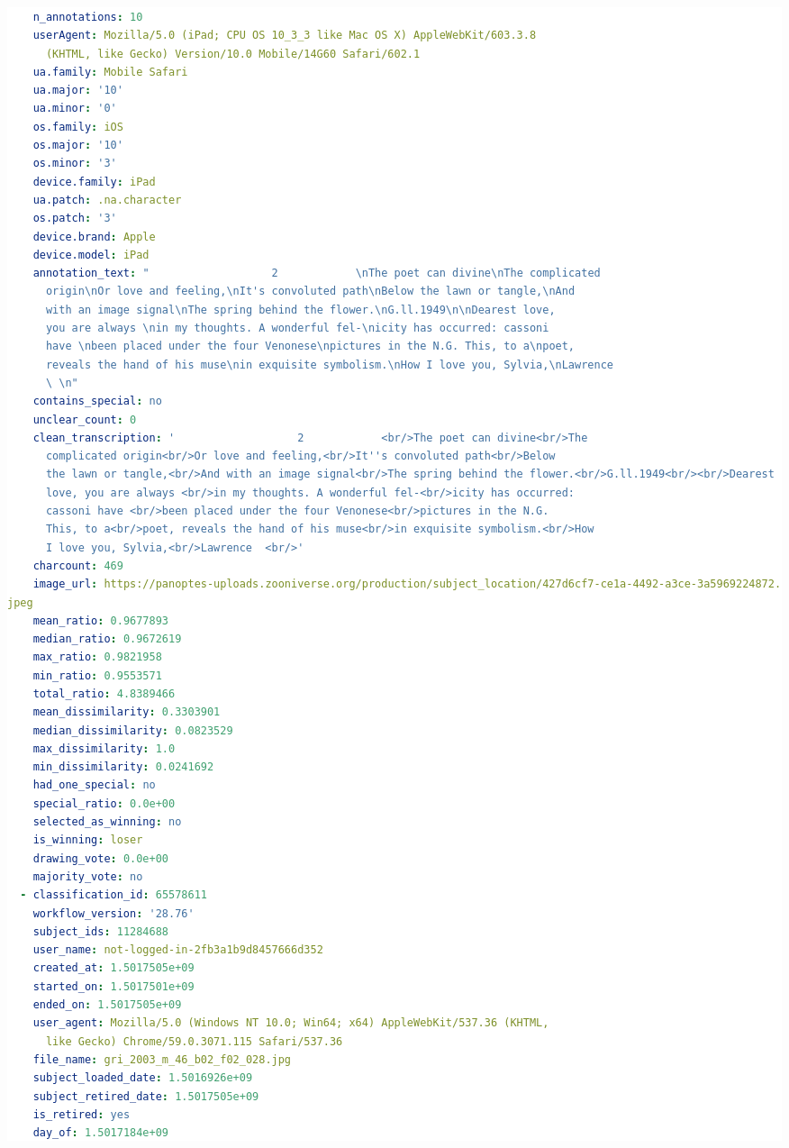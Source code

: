 ```yaml
    n_annotations: 10
    userAgent: Mozilla/5.0 (iPad; CPU OS 10_3_3 like Mac OS X) AppleWebKit/603.3.8
      (KHTML, like Gecko) Version/10.0 Mobile/14G60 Safari/602.1
    ua.family: Mobile Safari
    ua.major: '10'
    ua.minor: '0'
    os.family: iOS
    os.major: '10'
    os.minor: '3'
    device.family: iPad
    ua.patch: .na.character
    os.patch: '3'
    device.brand: Apple
    device.model: iPad
    annotation_text: "                   2            \nThe poet can divine\nThe complicated
      origin\nOr love and feeling,\nIt's convoluted path\nBelow the lawn or tangle,\nAnd
      with an image signal\nThe spring behind the flower.\nG.ll.1949\n\nDearest love,
      you are always \nin my thoughts. A wonderful fel-\nicity has occurred: cassoni
      have \nbeen placed under the four Venonese\npictures in the N.G. This, to a\npoet,
      reveals the hand of his muse\nin exquisite symbolism.\nHow I love you, Sylvia,\nLawrence
      \ \n"
    contains_special: no
    unclear_count: 0
    clean_transcription: '                   2            <br/>The poet can divine<br/>The
      complicated origin<br/>Or love and feeling,<br/>It''s convoluted path<br/>Below
      the lawn or tangle,<br/>And with an image signal<br/>The spring behind the flower.<br/>G.ll.1949<br/><br/>Dearest
      love, you are always <br/>in my thoughts. A wonderful fel-<br/>icity has occurred:
      cassoni have <br/>been placed under the four Venonese<br/>pictures in the N.G.
      This, to a<br/>poet, reveals the hand of his muse<br/>in exquisite symbolism.<br/>How
      I love you, Sylvia,<br/>Lawrence  <br/>'
    charcount: 469
    image_url: https://panoptes-uploads.zooniverse.org/production/subject_location/427d6cf7-ce1a-4492-a3ce-3a5969224872.jpeg
    mean_ratio: 0.9677893
    median_ratio: 0.9672619
    max_ratio: 0.9821958
    min_ratio: 0.9553571
    total_ratio: 4.8389466
    mean_dissimilarity: 0.3303901
    median_dissimilarity: 0.0823529
    max_dissimilarity: 1.0
    min_dissimilarity: 0.0241692
    had_one_special: no
    special_ratio: 0.0e+00
    selected_as_winning: no
    is_winning: loser
    drawing_vote: 0.0e+00
    majority_vote: no
  - classification_id: 65578611
    workflow_version: '28.76'
    subject_ids: 11284688
    user_name: not-logged-in-2fb3a1b9d8457666d352
    created_at: 1.5017505e+09
    started_on: 1.5017501e+09
    ended_on: 1.5017505e+09
    user_agent: Mozilla/5.0 (Windows NT 10.0; Win64; x64) AppleWebKit/537.36 (KHTML,
      like Gecko) Chrome/59.0.3071.115 Safari/537.36
    file_name: gri_2003_m_46_b02_f02_028.jpg
    subject_loaded_date: 1.5016926e+09
    subject_retired_date: 1.5017505e+09
    is_retired: yes
    day_of: 1.5017184e+09
```